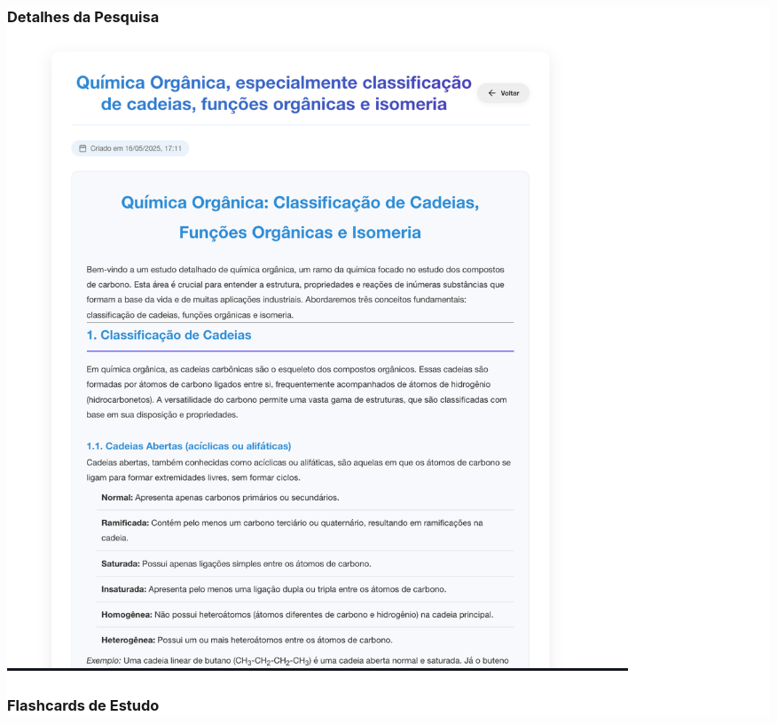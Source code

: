 ### Detalhes da Pesquisa
<img src="./assets/research_detail.png" alt="Detalhes da Pesquisa" width="700">

### Flashcards de Estudo